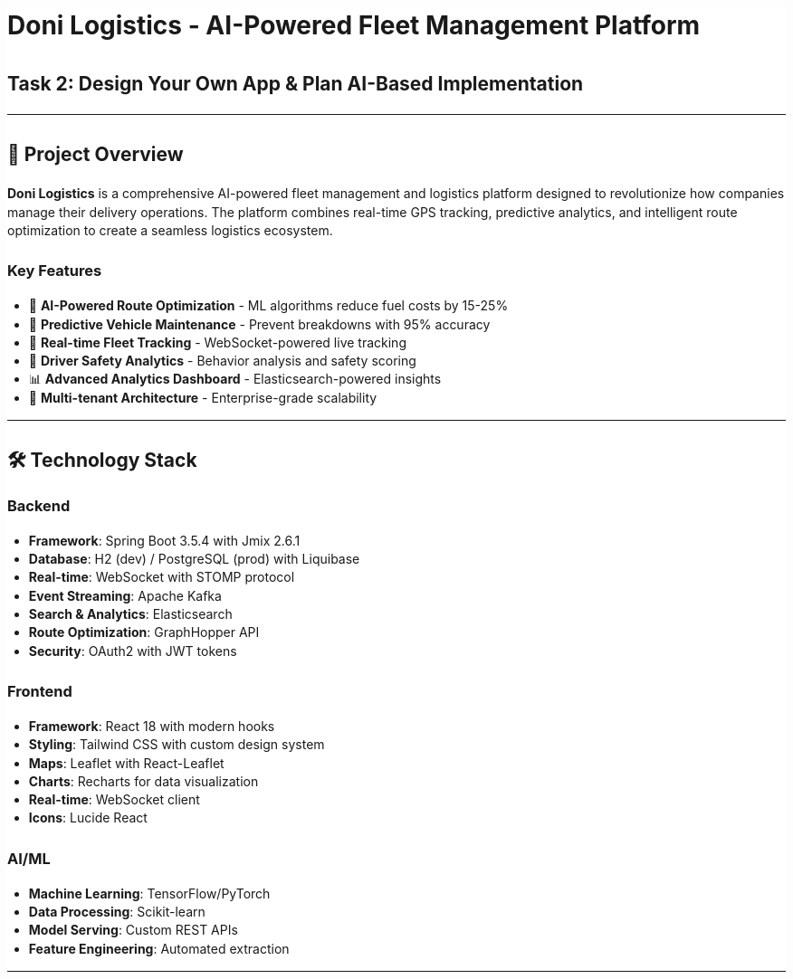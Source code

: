 # Doni Logistics - AI-Powered Fleet Management Platform
## Task 2: Design Your Own App & Plan AI-Based Implementation

---

## 🎯 Project Overview

**Doni Logistics** is a comprehensive AI-powered fleet management and logistics platform designed to revolutionize how companies manage their delivery operations. The platform combines real-time GPS tracking, predictive analytics, and intelligent route optimization to create a seamless logistics ecosystem.

### Key Features
- 🤖 **AI-Powered Route Optimization** - ML algorithms reduce fuel costs by 15-25%
- 🔮 **Predictive Vehicle Maintenance** - Prevent breakdowns with 95% accuracy
- 📍 **Real-time Fleet Tracking** - WebSocket-powered live tracking
- 🚗 **Driver Safety Analytics** - Behavior analysis and safety scoring
- 📊 **Advanced Analytics Dashboard** - Elasticsearch-powered insights
- 🏢 **Multi-tenant Architecture** - Enterprise-grade scalability

---

## 🛠️ Technology Stack

### Backend
- **Framework**: Spring Boot 3.5.4 with Jmix 2.6.1
- **Database**: H2 (dev) / PostgreSQL (prod) with Liquibase
- **Real-time**: WebSocket with STOMP protocol
- **Event Streaming**: Apache Kafka
- **Search & Analytics**: Elasticsearch
- **Route Optimization**: GraphHopper API
- **Security**: OAuth2 with JWT tokens

### Frontend
- **Framework**: React 18 with modern hooks
- **Styling**: Tailwind CSS with custom design system
- **Maps**: Leaflet with React-Leaflet
- **Charts**: Recharts for data visualization
- **Real-time**: WebSocket client
- **Icons**: Lucide React

### AI/ML
- **Machine Learning**: TensorFlow/PyTorch
- **Data Processing**: Scikit-learn
- **Model Serving**: Custom REST APIs
- **Feature Engineering**: Automated extraction

---